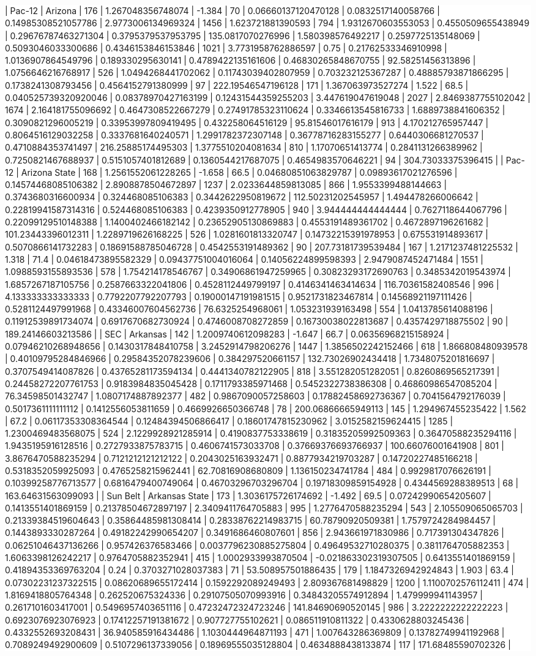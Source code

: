 | Pac-12 | Arizona | 176 | 1.267048356748074 | -1.384 | 70 | 0.06660137120470128 | 0.0832517140058766 | 0.14985308521057786 | 2.9773006134969324 | 1456 | 1.623721881390593 | 794 | 1.9312670603553053 | 0.4550509655438949 | 0.29676787463271304 | 0.3795379537953795 | 135.0817070276996 | 1.580398576492217 | 0.2597725135148069 | 0.5093046033300686 | 0.4346153846153846 | 1021 | 3.7731958762886597 | 0.75 | 0.21762533346910998 | 1.0136907864549796 | 0.189330295630141 | 0.4789422135161606 | 0.46830265848670755 | 92.58251456313896 | 1.0756646216768917 | 526 | 1.0494268441702062 | 0.11743039402807959 | 0.703232125367287 | 0.48885793871866295 | 0.1738241308793456 | 0.4564152791380999 | 97 | 222.19546547196128 | 171 | 1.367063973527274 | 1.522 | 68.5 | 0.040525739320920046 | 0.08378970427163199 | 0.12431544359255203 | 3.447619047619048 | 2027 | 2.8469387755102042 | 1674 | 2.164181755096692 | 0.4647308522667279 | 0.27491785323110624 | 0.3346613545816733 | 1.6889738841606352 | 0.3090821296005219 | 0.33953997809419495 | 0.432258064516129 | 95.81546017616179 | 913 | 4.170212765957447 | 0.8064516129032258 | 0.3337681640240571 | 1.2991782372307148  | 0.36778716283155277 | 0.6440306681270537 | 0.4710884353741497 | 216.25885174495303 | 1.3775510204081634 | 810 | 1.17070651413774 | 0.2841131266389962 | 0.7250821467688937 | 0.5151057401812689 | 0.1360544217687075 | 0.4654983570646221 | 94 | 304.73033375396415 |
| Pac-12 | Arizona State | 168 | 1.2561552061228265 | -1.658 | 66.5 | 0.04680851063829787 | 0.09893617021276596 | 0.14574468085106382 | 2.8908878504672897 | 1237 | 2.0233644859813085 | 866 | 1.9553399488144663 | 0.3743680316600934 | 0.324468085106383 | 0.3442622950819672 | 112.50231202545957 | 1.494478266006642 | 0.22819941587314316 | 0.524468085106383 | 0.4239350912778905 | 940 | 3.944444444444444 | 0.7627118644067796 | 0.22099129510148388 | 1.1400402466182142 | 0.23652905130869883 | 0.4553191489361702 | 0.4672897196261682 | 101.23443396012311 | 1.2289719626168225 | 526 | 1.0281601813320747 | 0.14732215391978953 | 0.675531914893617 | 0.5070866141732283 | 0.18691588785046728 | 0.4542553191489362 | 90 | 207.73181739539484 | 167 | 1.2171237481225532 | 1.318 | 71.4 | 0.04618473895582329 | 0.09437751004016064 | 0.14056224899598393 | 2.9479087452471484 | 1551 | 1.0988593155893536 | 578 | 1.754214178546767 | 0.34906861947259965 | 0.30823293172690763 | 0.3485342019543974 | 1.6857267187105756 | 0.2587663322041806 | 0.4528112449799197 | 0.4146341463414634 | 116.70361582408546 | 996 | 4.133333333333333 | 0.7792207792207793 | 0.19000147191981515 | 0.9521731823467814  | 0.14568921197111426 | 0.5281124497991968 | 0.43346007604562736 | 76.6325254968061 | 1.053231939163498 | 554 | 1.0413785614088196 | 0.11912539891734074 | 0.6917670682730924 | 0.4746008708272859 | 0.16730038022813687 | 0.4357429718875502 | 90 | 189.24146603213586 |
| SEC | Arkansas | 142 | 1.2009740612098283 | -1.647 | 66.7 | 0.06356968215158924 | 0.07946210268948656 | 0.1430317848410758 | 3.2452914798206276 | 1447 | 1.3856502242152466 | 618 | 1.866808480939578 | 0.40109795284846966 | 0.29584352078239606 | 0.384297520661157 | 132.73026902434418 | 1.7348075201816697 | 0.3707549414087826 | 0.43765281173594134 | 0.4441340782122905 | 818 | 3.551282051282051 | 0.8260869565217391 | 0.24458272207761753 | 0.9183984835045428 | 0.1711793385971468 | 0.5452322738386308 | 0.46860986547085204 | 76.34598501432747 | 1.0807174887892377 | 482 | 0.9867090057258603 | 0.17882458692736367 | 0.7041564792176039 | 0.5017361111111112 | 0.1412556053811659 | 0.4669926650366748 | 78 | 200.06866665949113 | 145 | 1.294967455235422 | 1.562 | 67.2 | 0.06117353308364544 | 0.12484394506866417 | 0.18601747815230962 | 3.0152582159624415 | 1285 | 1.2300469483568075 | 524 | 2.1229928921285914 | 0.4190837753338619 | 0.31835205992509363 | 0.36470588235294116 | 1.9435195916128516 | 0.2727933875783715 | 0.4606741573033708 | 0.37669376693766937 | 100.66076001641908 | 801 | 3.8676470588235294 | 0.7121212121212122 | 0.2043025163932471 | 0.8877934219703287  | 0.14720227485166218 | 0.5318352059925093 | 0.4765258215962441 | 62.70816908680809 | 1.136150234741784 | 484 | 0.9929817076626191 | 0.10399258776713577 | 0.6816479400749064 | 0.46703296703296704 | 0.19718309859154928 | 0.4344569288389513 | 68 | 163.64631563099093 |
| Sun Belt | Arkansas State | 173 | 1.3036175726174692 | -1.492 | 69.5 | 0.07242990654205607 | 0.1413551401869159 | 0.21378504672897197 | 2.3409411764705883 | 995 | 1.2776470588235294 | 543 | 2.105509065065703 | 0.21339384519604643 | 0.35864485981308414 | 0.28338762214983715 | 60.78790920509381 | 1.7579724284984457 | 0.1443893330287264 | 0.49182242990654207 | 0.3491686460807601 | 856 | 2.943661971830986 | 0.717391304347826 | 0.06251046437136266 | 0.957426376583466 | 0.0037796230885275804 | 0.49649532710280375 | 0.3811764705882353 | 1.6063398126242217 | 0.9764705882352941 | 415 | 1.0002933993870504 | -0.021863302319307505 | 0.6413551401869159 | 0.41894353369763204 | 0.24 | 0.3703271028037383 | 71 | 53.508957501886435 | 179 | 1.1847326942924843 | 1.903 | 63.4 | 0.07302231237322515 | 0.08620689655172414 | 0.1592292089249493 | 2.809367681498829 | 1200 | 1.1100702576112411 | 474 | 1.8169418805764348 | 0.262520675324336 | 0.29107505070993916 | 0.34843205574912894 | 1.479999941143957 | 0.2617101603417001 | 0.5496957403651116 | 0.47232472324723246 | 141.84690690520145 | 986 | 3.2222222222222223 | 0.6923076923076923 | 0.17412257191381672 | 0.907727755102621  | 0.086511910811322 | 0.4330628803245436 | 0.4332552693208431 | 36.940585916434486 | 1.1030444964871193 | 471 | 1.007643286369809 | 0.13782749941192968 | 0.7089249492900609 | 0.5107296137339056 | 0.18969555035128804 | 0.4634888438133874 | 117 | 171.68485590702326 |